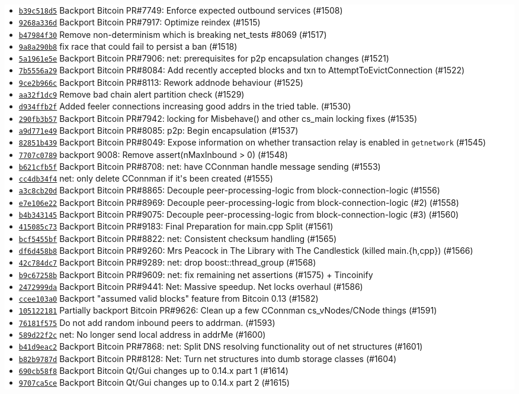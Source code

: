 - [`b39c518d5`](https://github.com/tincoinpay/tincoin/commit/b39c518d5) Backport Bitcoin PR#7749: Enforce expected outbound services (#1508)
- [`9268a336d`](https://github.com/tincoinpay/tincoin/commit/9268a336d) Backport Bitcoin PR#7917: Optimize reindex (#1515)
- [`b47984f30`](https://github.com/tincoinpay/tincoin/commit/b47984f30) Remove non-determinism which is breaking net_tests #8069 (#1517)
- [`9a8a290b8`](https://github.com/tincoinpay/tincoin/commit/9a8a290b8) fix race that could fail to persist a ban (#1518)
- [`5a1961e5e`](https://github.com/tincoinpay/tincoin/commit/5a1961e5e) Backport Bitcoin PR#7906: net: prerequisites for p2p encapsulation changes (#1521)
- [`7b5556a29`](https://github.com/tincoinpay/tincoin/commit/7b5556a29) Backport Bitcoin PR#8084: Add recently accepted blocks and txn to AttemptToEvictConnection (#1522)
- [`9ce2b966c`](https://github.com/tincoinpay/tincoin/commit/9ce2b966c) Backport Bitcoin PR#8113: Rework addnode behaviour (#1525)
- [`aa32f1dc9`](https://github.com/tincoinpay/tincoin/commit/aa32f1dc9) Remove bad chain alert partition check (#1529)
- [`d934ffb2f`](https://github.com/tincoinpay/tincoin/commit/d934ffb2f) Added feeler connections increasing good addrs in the tried table. (#1530)
- [`290fb3b57`](https://github.com/tincoinpay/tincoin/commit/290fb3b57) Backport Bitcoin PR#7942: locking for Misbehave() and other cs_main locking fixes (#1535)
- [`a9d771e49`](https://github.com/tincoinpay/tincoin/commit/a9d771e49) Backport Bitcoin PR#8085: p2p: Begin encapsulation (#1537)
- [`82851b439`](https://github.com/tincoinpay/tincoin/commit/82851b439) Backport Bitcoin PR#8049: Expose information on whether transaction relay is enabled in `getnetwork` (#1545)
- [`7707c0789`](https://github.com/tincoinpay/tincoin/commit/7707c0789) backport 9008: Remove assert(nMaxInbound > 0) (#1548)
- [`b621cfb5f`](https://github.com/tincoinpay/tincoin/commit/b621cfb5f) Backport Bitcoin PR#8708: net: have CConnman handle message sending (#1553)
- [`cc4db34f4`](https://github.com/tincoinpay/tincoin/commit/cc4db34f4) net: only delete CConnman if it's been created (#1555)
- [`a3c8cb20d`](https://github.com/tincoinpay/tincoin/commit/a3c8cb20d) Backport Bitcoin PR#8865: Decouple peer-processing-logic from block-connection-logic (#1556)
- [`e7e106e22`](https://github.com/tincoinpay/tincoin/commit/e7e106e22) Backport Bitcoin PR#8969: Decouple peer-processing-logic from block-connection-logic (#2) (#1558)
- [`b4b343145`](https://github.com/tincoinpay/tincoin/commit/b4b343145) Backport Bitcoin PR#9075: Decouple peer-processing-logic from block-connection-logic (#3) (#1560)
- [`415085c73`](https://github.com/tincoinpay/tincoin/commit/415085c73) Backport Bitcoin PR#9183: Final Preparation for main.cpp Split (#1561)
- [`bcf5455bf`](https://github.com/tincoinpay/tincoin/commit/bcf5455bf) Backport Bitcoin PR#8822: net: Consistent checksum handling (#1565)
- [`df6d458b8`](https://github.com/tincoinpay/tincoin/commit/df6d458b8) Backport Bitcoin PR#9260: Mrs Peacock in The Library with The Candlestick (killed main.{h,cpp}) (#1566)
- [`42c784dc7`](https://github.com/tincoinpay/tincoin/commit/42c784dc7) Backport Bitcoin PR#9289: net: drop boost::thread_group (#1568)
- [`b9c67258b`](https://github.com/tincoinpay/tincoin/commit/b9c67258b) Backport Bitcoin PR#9609: net: fix remaining net assertions (#1575) + Tincoinify
- [`2472999da`](https://github.com/tincoinpay/tincoin/commit/2472999da) Backport Bitcoin PR#9441: Net: Massive speedup. Net locks overhaul (#1586)
- [`ccee103a0`](https://github.com/tincoinpay/tincoin/commit/ccee103a0) Backport "assumed valid blocks" feature from Bitcoin 0.13 (#1582)
- [`105122181`](https://github.com/tincoinpay/tincoin/commit/105122181) Partially backport Bitcoin PR#9626: Clean up a few CConnman cs_vNodes/CNode things (#1591)
- [`76181f575`](https://github.com/tincoinpay/tincoin/commit/76181f575) Do not add random inbound peers to addrman. (#1593)
- [`589d22f2c`](https://github.com/tincoinpay/tincoin/commit/589d22f2c) net: No longer send local address in addrMe (#1600)
- [`b41d9eac2`](https://github.com/tincoinpay/tincoin/commit/b41d9eac2) Backport Bitcoin PR#7868: net: Split DNS resolving functionality out of net structures (#1601)
- [`b82b9787d`](https://github.com/tincoinpay/tincoin/commit/b82b9787d) Backport Bitcoin PR#8128: Net: Turn net structures into dumb storage classes (#1604)
- [`690cb58f8`](https://github.com/tincoinpay/tincoin/commit/690cb58f8) Backport Bitcoin Qt/Gui changes up to 0.14.x part 1 (#1614)
- [`9707ca5ce`](https://github.com/tincoinpay/tincoin/commit/9707ca5ce) Backport Bitcoin Qt/Gui changes up to 0.14.x part 2 (#1615)